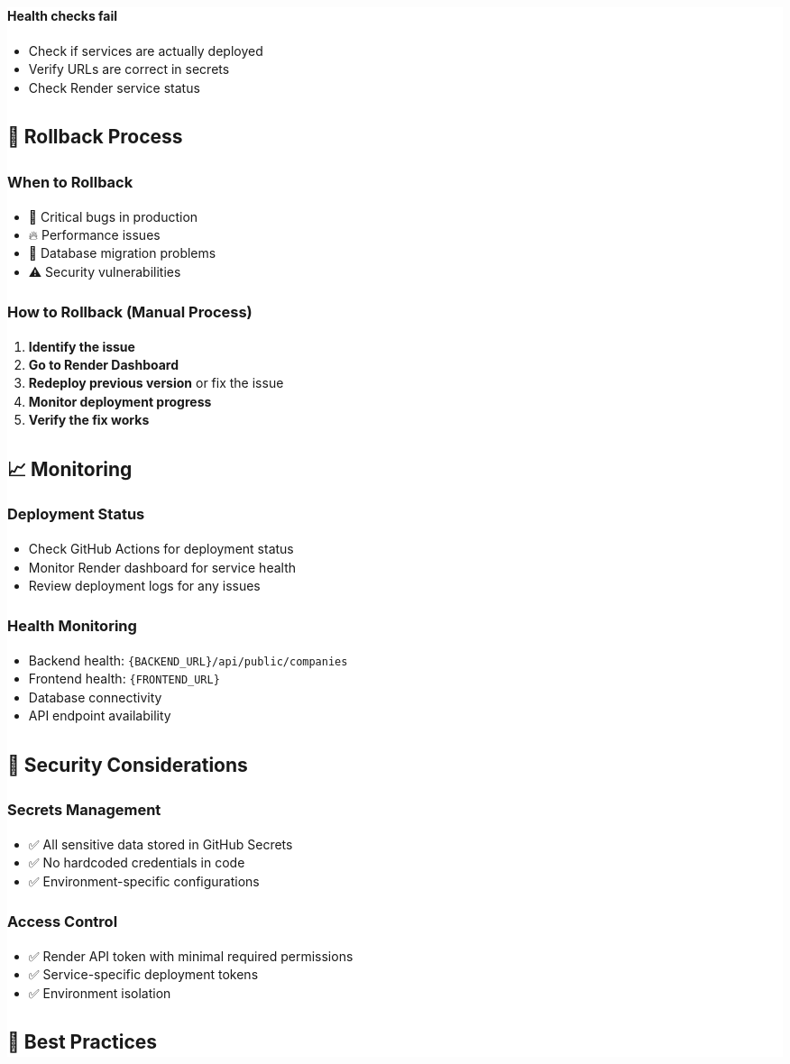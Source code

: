 #### **Health checks fail**
- Check if services are actually deployed
- Verify URLs are correct in secrets
- Check Render service status

## 🔄 Rollback Process

### When to Rollback
- 🚨 Critical bugs in production
- 🔥 Performance issues
- 🐛 Database migration problems
- ⚠️ Security vulnerabilities

### How to Rollback (Manual Process)
1. **Identify the issue**
2. **Go to Render Dashboard**
3. **Redeploy previous version** or fix the issue
4. **Monitor deployment progress**
5. **Verify the fix works**

## 📈 Monitoring

### Deployment Status
- Check GitHub Actions for deployment status
- Monitor Render dashboard for service health
- Review deployment logs for any issues

### Health Monitoring
- Backend health: `{BACKEND_URL}/api/public/companies`
- Frontend health: `{FRONTEND_URL}`
- Database connectivity
- API endpoint availability

## 🔐 Security Considerations

### Secrets Management
- ✅ All sensitive data stored in GitHub Secrets
- ✅ No hardcoded credentials in code
- ✅ Environment-specific configurations

### Access Control
- ✅ Render API token with minimal required permissions
- ✅ Service-specific deployment tokens
- ✅ Environment isolation

## 🚀 Best Practices
